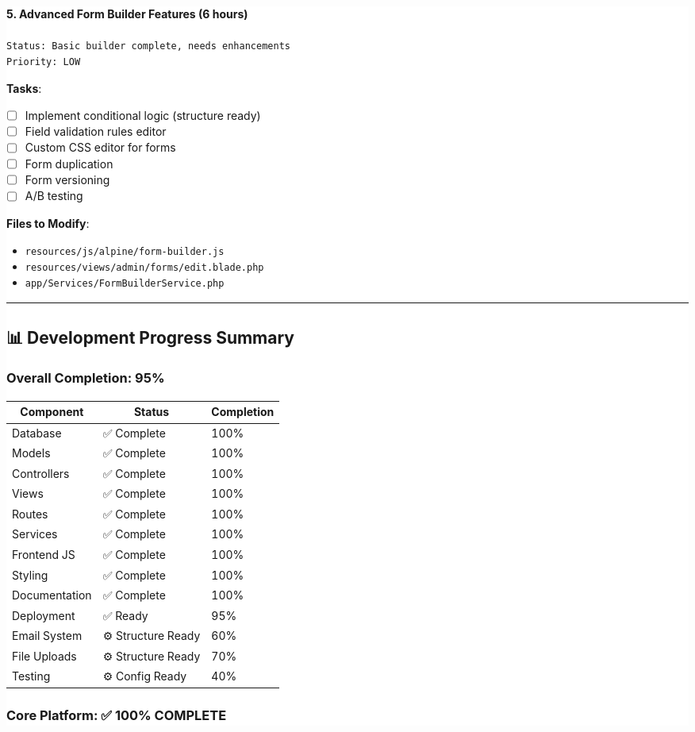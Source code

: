 #### 5. Advanced Form Builder Features (6 hours)
```bash
Status: Basic builder complete, needs enhancements
Priority: LOW
```

**Tasks**:
- [ ] Implement conditional logic (structure ready)
- [ ] Field validation rules editor
- [ ] Custom CSS editor for forms
- [ ] Form duplication
- [ ] Form versioning
- [ ] A/B testing

**Files to Modify**:
- `resources/js/alpine/form-builder.js`
- `resources/views/admin/forms/edit.blade.php`
- `app/Services/FormBuilderService.php`

---

## 📊 Development Progress Summary

### Overall Completion: 95%

| Component | Status | Completion |
|-----------|--------|------------|
| Database | ✅ Complete | 100% |
| Models | ✅ Complete | 100% |
| Controllers | ✅ Complete | 100% |
| Views | ✅ Complete | 100% |
| Routes | ✅ Complete | 100% |
| Services | ✅ Complete | 100% |
| Frontend JS | ✅ Complete | 100% |
| Styling | ✅ Complete | 100% |
| Documentation | ✅ Complete | 100% |
| Deployment | ✅ Ready | 95% |
| Email System | ⚙️ Structure Ready | 60% |
| File Uploads | ⚙️ Structure Ready | 70% |
| Testing | ⚙️ Config Ready | 40% |

### Core Platform: ✅ 100% COMPLETE
